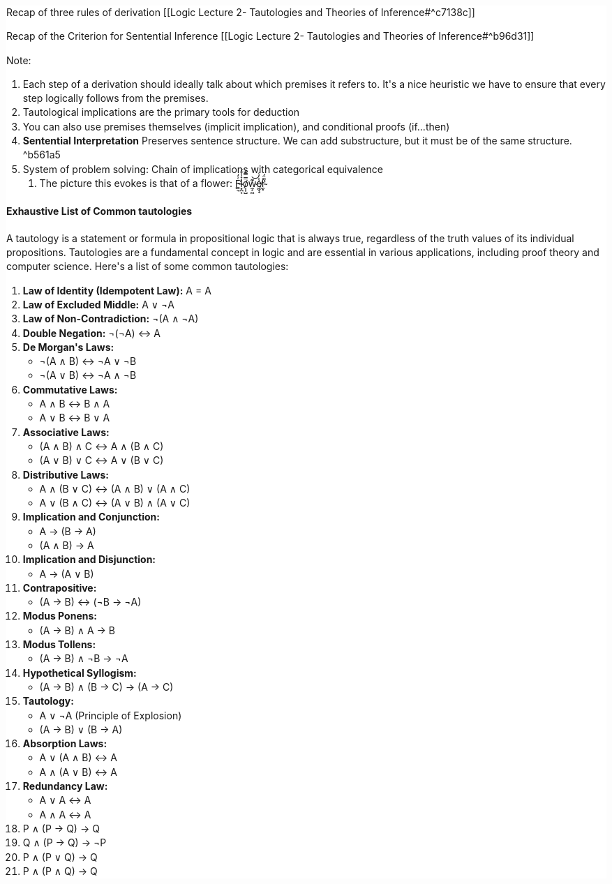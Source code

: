 Recap of three rules of derivation 
[[Logic Lecture 2- Tautologies and Theories of Inference#^c7138c]]

Recap of the Criterion for Sentential Inference 
[[Logic Lecture 2- Tautologies and Theories of Inference#^b96d31]]

Note: 
1. Each step of a derivation should ideally talk about which premises it refers to. It's a nice heuristic we have to ensure that every step logically follows from the premises. 
2. Tautological implications are the primary tools for deduction
3. You can also use premises themselves (implicit implication), and conditional proofs  (if...then)
4. **Sentential Interpretation** Preserves sentence structure. We can add substructure, but it must be of the same structure.  ^b561a5
5. System of problem solving: Chain of implications with categorical equivalence
	1. The picture this evokes is that of a flower:
	   F̵̻͉͑̒̕l̴͙̪͔͛̾̈́o̸͎͎̺̿̿̓w̴̫͔͖͊͝e̸͖̞̘̾̓͑r̴̼͓͌̈́
#### Exhaustive List of Common tautologies

A tautology is a statement or formula in propositional logic that is always true, regardless of the truth values of its individual propositions. Tautologies are a fundamental concept in logic and are essential in various applications, including proof theory and computer science. Here's a list of some common tautologies:

1. **Law of Identity (Idempotent Law):** A = A
2. **Law of Excluded Middle:** A ∨ ¬A
3. **Law of Non-Contradiction:** ¬(A ∧ ¬A)
4. **Double Negation:** ¬(¬A) ↔ A
5. **De Morgan's Laws:**
   - ¬(A ∧ B) ↔ ¬A ∨ ¬B
   - ¬(A ∨ B) ↔ ¬A ∧ ¬B
6. **Commutative Laws:**
   - A ∧ B ↔ B ∧ A
   - A ∨ B ↔ B ∨ A
7. **Associative Laws:**
   - (A ∧ B) ∧ C ↔ A ∧ (B ∧ C)
   - (A ∨ B) ∨ C ↔ A ∨ (B ∨ C)
8. **Distributive Laws:**
   - A ∧ (B ∨ C) ↔ (A ∧ B) ∨ (A ∧ C)
   - A ∨ (B ∧ C) ↔ (A ∨ B) ∧ (A ∨ C)
9. **Implication and Conjunction:**
   - A → (B → A)
   - (A ∧ B) → A
10. **Implication and Disjunction:**
    - A → (A ∨ B)
11. **Contrapositive:**
    - (A → B) ↔ (¬B → ¬A)
12. **Modus Ponens:**
    - (A → B) ∧ A → B
13. **Modus Tollens:**
    - (A → B) ∧ ¬B → ¬A
14. **Hypothetical Syllogism:**
    - (A → B) ∧ (B → C) → (A → C)
15. **Tautology:**
    - A ∨ ¬A (Principle of Explosion)
    - (A → B) ∨ (B → A)
16. **Absorption Laws:**
    - A ∨ (A ∧ B) ↔ A
    - A ∧ (A ∨ B) ↔ A
17. **Redundancy Law:**
    - A ∨ A ↔ A
    - A ∧ A ↔ A
18. P ∧ (P → Q) → Q
19. Q ∧ (P → Q) → ¬P
20. P ∧ (P ∨ Q) → Q
21. P ∧ (P ∧ Q) → Q